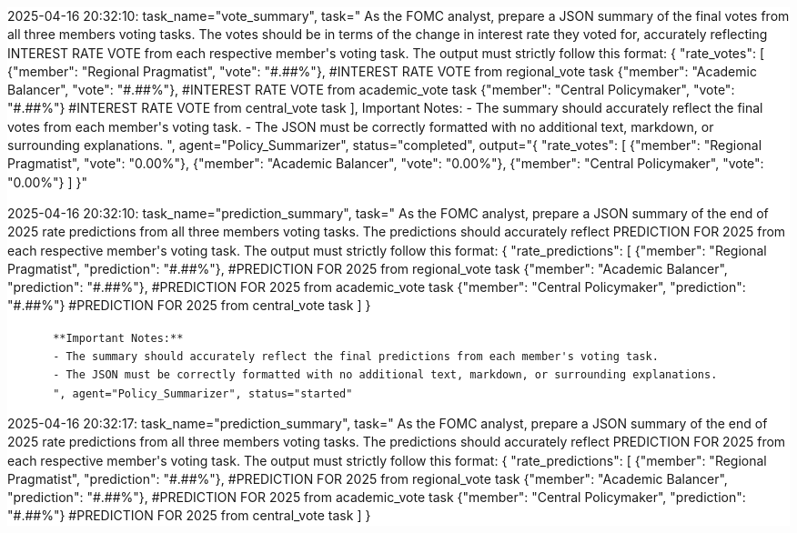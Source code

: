 2025-04-16 20:32:10: task_name="vote_summary", task="
           As the FOMC analyst, prepare a JSON summary of the final votes from all three members voting tasks.
           The votes should be in terms of the change in interest rate they voted for, accurately reflecting INTEREST RATE VOTE from each respective member's voting task.
           The output must strictly follow this format:
           {
               "rate_votes": [
                   {"member": "Regional Pragmatist", "vote": "#.##%"}, #INTEREST RATE VOTE from regional_vote task
                   {"member": "Academic Balancer", "vote": "#.##%"}, #INTEREST RATE VOTE from academic_vote task
                   {"member": "Central Policymaker", "vote": "#.##%"} #INTEREST RATE VOTE from central_vote task
               ],
           Important Notes:
           - The summary should accurately reflect the final votes from each member's voting task.
           - The JSON must be correctly formatted with no additional text, markdown, or surrounding explanations.
           ", agent="Policy_Summarizer", status="completed", output="{
    "rate_votes": [
        {"member": "Regional Pragmatist", "vote": "0.00%"},
        {"member": "Academic Balancer", "vote": "0.00%"},
        {"member": "Central Policymaker", "vote": "0.00%"}
    ]
}"

2025-04-16 20:32:10: task_name="prediction_summary", task="
           As the FOMC analyst, prepare a JSON summary of the end of 2025 rate predictions from all three members voting tasks.
           The predictions should accurately reflect PREDICTION FOR 2025 from each respective member's voting task.
           The output must strictly follow this format:
           {
               "rate_predictions": [
                   {"member": "Regional Pragmatist", "prediction": "#.##%"}, #PREDICTION FOR 2025 from regional_vote task
                   {"member": "Academic Balancer", "prediction": "#.##%"}, #PREDICTION FOR 2025 from academic_vote task
                   {"member": "Central Policymaker", "prediction": "#.##%"} #PREDICTION FOR 2025 from central_vote task
               ]
           }

           **Important Notes:**
           - The summary should accurately reflect the final predictions from each member's voting task.
           - The JSON must be correctly formatted with no additional text, markdown, or surrounding explanations.
           ", agent="Policy_Summarizer", status="started"

2025-04-16 20:32:17: task_name="prediction_summary", task="
           As the FOMC analyst, prepare a JSON summary of the end of 2025 rate predictions from all three members voting tasks.
           The predictions should accurately reflect PREDICTION FOR 2025 from each respective member's voting task.
           The output must strictly follow this format:
           {
               "rate_predictions": [
                   {"member": "Regional Pragmatist", "prediction": "#.##%"}, #PREDICTION FOR 2025 from regional_vote task
                   {"member": "Academic Balancer", "prediction": "#.##%"}, #PREDICTION FOR 2025 from academic_vote task
                   {"member": "Central Policymaker", "prediction": "#.##%"} #PREDICTION FOR 2025 from central_vote task
               ]
           }
